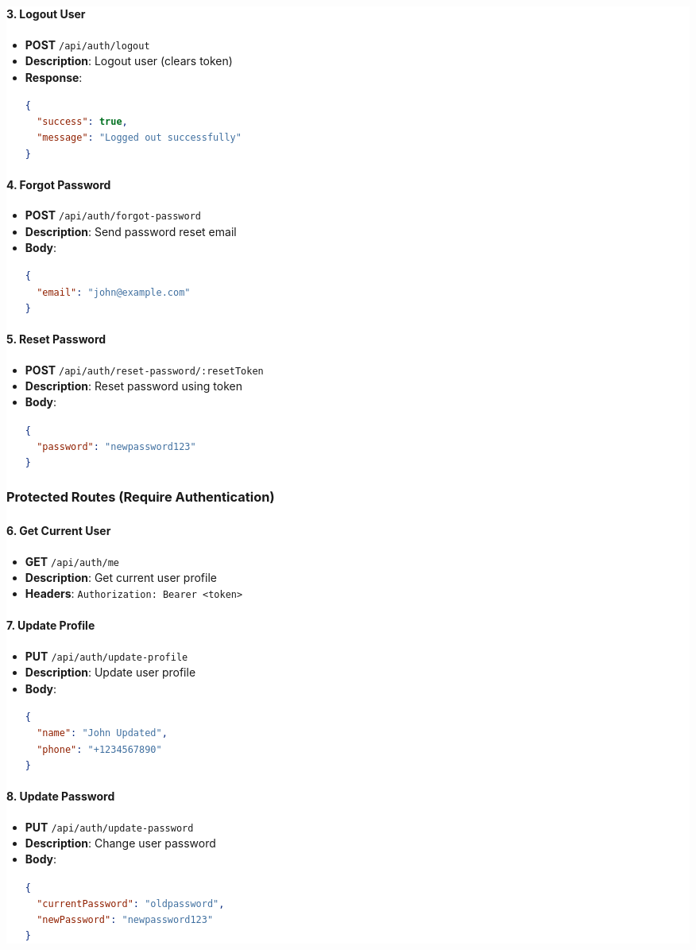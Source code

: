 #### 3. Logout User
- **POST** `/api/auth/logout`
- **Description**: Logout user (clears token)
- **Response**:
  ```json
  {
    "success": true,
    "message": "Logged out successfully"
  }
  ```

#### 4. Forgot Password
- **POST** `/api/auth/forgot-password`
- **Description**: Send password reset email
- **Body**:
  ```json
  {
    "email": "john@example.com"
  }
  ```

#### 5. Reset Password
- **POST** `/api/auth/reset-password/:resetToken`
- **Description**: Reset password using token
- **Body**:
  ```json
  {
    "password": "newpassword123"
  }
  ```

### Protected Routes (Require Authentication)

#### 6. Get Current User
- **GET** `/api/auth/me`
- **Description**: Get current user profile
- **Headers**: `Authorization: Bearer <token>`

#### 7. Update Profile
- **PUT** `/api/auth/update-profile`
- **Description**: Update user profile
- **Body**:
  ```json
  {
    "name": "John Updated",
    "phone": "+1234567890"
  }
  ```

#### 8. Update Password
- **PUT** `/api/auth/update-password`
- **Description**: Change user password
- **Body**:
  ```json
  {
    "currentPassword": "oldpassword",
    "newPassword": "newpassword123"
  }
  ```
